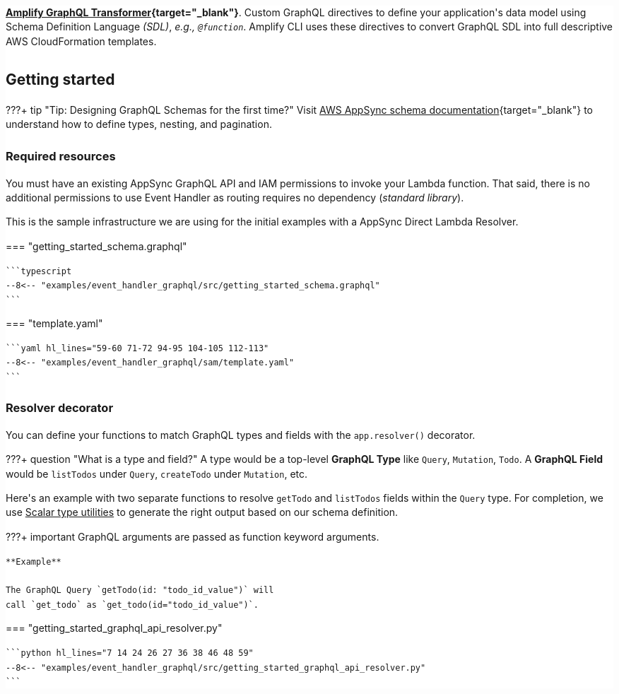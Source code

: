 **[Amplify GraphQL Transformer](https://docs.amplify.aws/cli/graphql-transformer/function){target="_blank"}**. Custom GraphQL directives to define your application's data model using Schema Definition Language _(SDL)_, _e.g., `@function`_. Amplify CLI uses these directives to convert GraphQL SDL into full descriptive AWS CloudFormation templates.

## Getting started

???+ tip "Tip: Designing GraphQL Schemas for the first time?"
    Visit [AWS AppSync schema documentation](https://docs.aws.amazon.com/appsync/latest/devguide/designing-your-schema.html){target="_blank"} to understand how to define types, nesting, and pagination.

### Required resources

You must have an existing AppSync GraphQL API and IAM permissions to invoke your Lambda function. That said, there is no additional permissions to use Event Handler as routing requires no dependency (_standard library_).

This is the sample infrastructure we are using for the initial examples with a AppSync Direct Lambda Resolver.

=== "getting_started_schema.graphql"

    ```typescript
    --8<-- "examples/event_handler_graphql/src/getting_started_schema.graphql"
    ```

=== "template.yaml"

    ```yaml hl_lines="59-60 71-72 94-95 104-105 112-113"
    --8<-- "examples/event_handler_graphql/sam/template.yaml"
    ```

### Resolver decorator

You can define your functions to match GraphQL types and fields with the `app.resolver()` decorator.

???+ question "What is a type and field?"
    A type would be a top-level **GraphQL Type** like `Query`, `Mutation`, `Todo`. A **GraphQL Field** would be `listTodos` under `Query`, `createTodo` under `Mutation`, etc.

Here's an example with two separate functions to resolve `getTodo` and `listTodos` fields within the `Query` type. For completion, we use [Scalar type utilities](#scalar-functions) to generate the right output based on our schema definition.

???+ important
    GraphQL arguments are passed as function keyword arguments.

    **Example**

    The GraphQL Query `getTodo(id: "todo_id_value")` will
    call `get_todo` as `get_todo(id="todo_id_value")`.

=== "getting_started_graphql_api_resolver.py"

    ```python hl_lines="7 14 24 26 27 36 38 46 48 59"
    --8<-- "examples/event_handler_graphql/src/getting_started_graphql_api_resolver.py"
    ```
